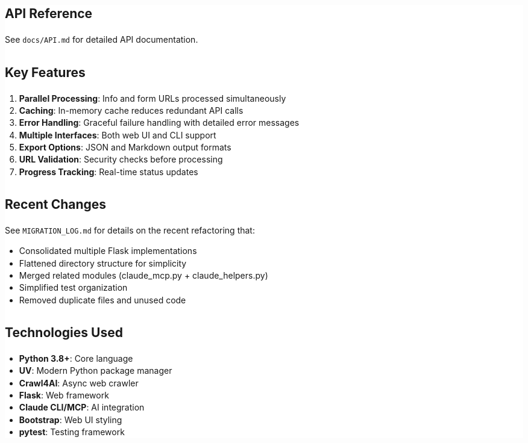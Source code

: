## API Reference

See `docs/API.md` for detailed API documentation.

## Key Features

1. **Parallel Processing**: Info and form URLs processed simultaneously
2. **Caching**: In-memory cache reduces redundant API calls
3. **Error Handling**: Graceful failure handling with detailed error messages
4. **Multiple Interfaces**: Both web UI and CLI support
5. **Export Options**: JSON and Markdown output formats
6. **URL Validation**: Security checks before processing
7. **Progress Tracking**: Real-time status updates

## Recent Changes

See `MIGRATION_LOG.md` for details on the recent refactoring that:
- Consolidated multiple Flask implementations
- Flattened directory structure for simplicity
- Merged related modules (claude_mcp.py + claude_helpers.py)
- Simplified test organization
- Removed duplicate files and unused code

## Technologies Used

- **Python 3.8+**: Core language
- **UV**: Modern Python package manager
- **Crawl4AI**: Async web crawler
- **Flask**: Web framework
- **Claude CLI/MCP**: AI integration
- **Bootstrap**: Web UI styling
- **pytest**: Testing framework